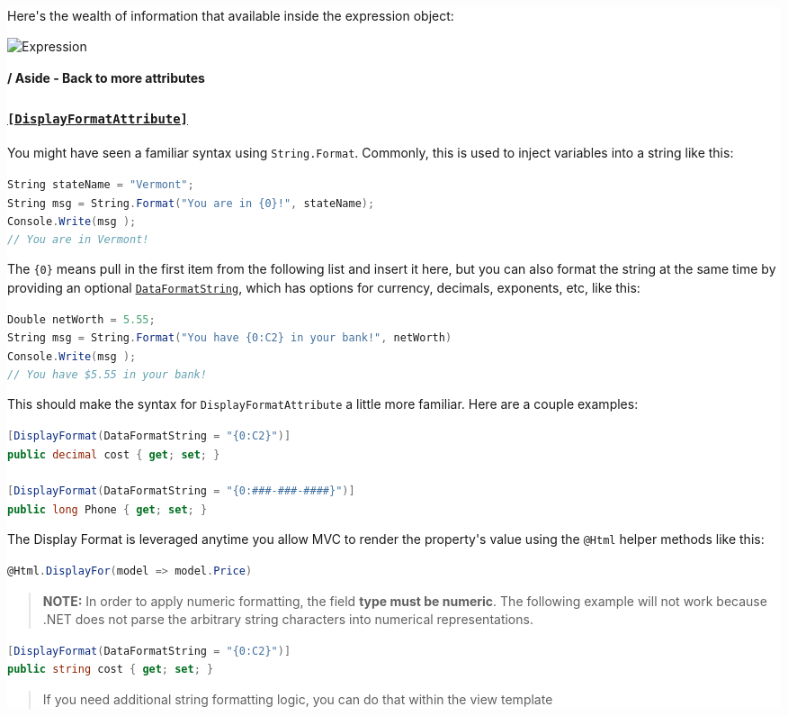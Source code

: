 Here's the wealth of information that available inside the expression object:

![Expression](https://i.imgur.com/7HoLzLa.png)

**/ Aside - Back to more attributes**


### [`[DisplayFormatAttribute]`][D3]

You might have seen a familiar syntax using `String.Format`.  Commonly, this is used to inject variables into a string like this:

```cs
String stateName = "Vermont";
String msg = String.Format("You are in {0}!", stateName);
Console.Write(msg );
// You are in Vermont!
```

The `{0}` means pull in the first item from the following list and insert it here, but you can also format the string at the same time by providing an optional [`DataFormatString`][FormatString], which has options for currency, decimals, exponents, etc, like this:

```cs
Double netWorth = 5.55;
String msg = String.Format("You have {0:C2} in your bank!", netWorth)
Console.Write(msg );
// You have $5.55 in your bank!
```

This should make the syntax for `DisplayFormatAttribute` a little more familiar.  Here are a couple examples:

```cs
[DisplayFormat(DataFormatString = "{0:C2}")]
public decimal cost { get; set; }

[DisplayFormat(DataFormatString = "{0:###-###-####}")]
public long Phone { get; set; }
```

The Display Format is leveraged anytime you allow MVC to render the property's value using the `@Html` helper methods like this:

```cs
@Html.DisplayFor(model => model.Price)
```

> **NOTE:** In order to apply numeric formatting, the field **type must be numeric**.  The following example will not work because .NET does not parse the arbitrary string characters into numerical representations.

```cs
[DisplayFormat(DataFormatString = "{0:C2}")]
public string cost { get; set; }
```

> If you need additional string formatting logic, you can do that within the view template


[Data form validation]: https://developer.mozilla.org/en-US/docs/Web/Guide/HTML/Forms/Data_form_validation
[jQuery.Validate]: https://jqueryvalidation.org/
[MSDN1]: https://msdn.microsoft.com/en-us/library/dd901590.aspx
[FormatString]: https://msdn.microsoft.com/en-us/library/system.web.ui.webcontrols.boundfield.dataformatstring.aspx
[helper]: http://weblogs.asp.net/scottgu/asp-net-mvc-3-and-the-helper-syntax-within-razor
[1]: https://msdn.microsoft.com/en-us/library/system.componentmodel.dataannotations.aspx
[V1]: https://msdn.microsoft.com/en-us/library/system.componentmodel.dataannotations.customvalidationattribute.aspx
[V2]: https://msdn.microsoft.com/en-us/library/system.componentmodel.dataannotations.datatypeattribute.aspx
[V3]: https://msdn.microsoft.com/en-us/library/system.componentmodel.dataannotations.enumdatatypeattribute.aspx
[V4]: https://msdn.microsoft.com/en-us/library/system.componentmodel.dataannotations.rangeattribute.aspx
[V5]: https://msdn.microsoft.com/en-us/library/system.componentmodel.dataannotations.regularexpressionattribute.aspx
[V6]: https://msdn.microsoft.com/en-us/library/system.componentmodel.dataannotations.requiredattribute.aspx
[V7]: https://msdn.microsoft.com/en-us/library/system.componentmodel.dataannotations.stringlengthattribute.aspx
[V8]: https://msdn.microsoft.com/en-us/library/system.componentmodel.dataannotations.validationattribute.aspx
[D1]: https://msdn.microsoft.com/en-us/library/system.componentmodel.dataannotations.datatypeattribute.aspx
[D2]: https://msdn.microsoft.com/en-us/library/system.componentmodel.dataannotations.displayattribute.aspx
[D3]: https://msdn.microsoft.com/en-us/library/system.componentmodel.dataannotations.displayformatattribute.aspx